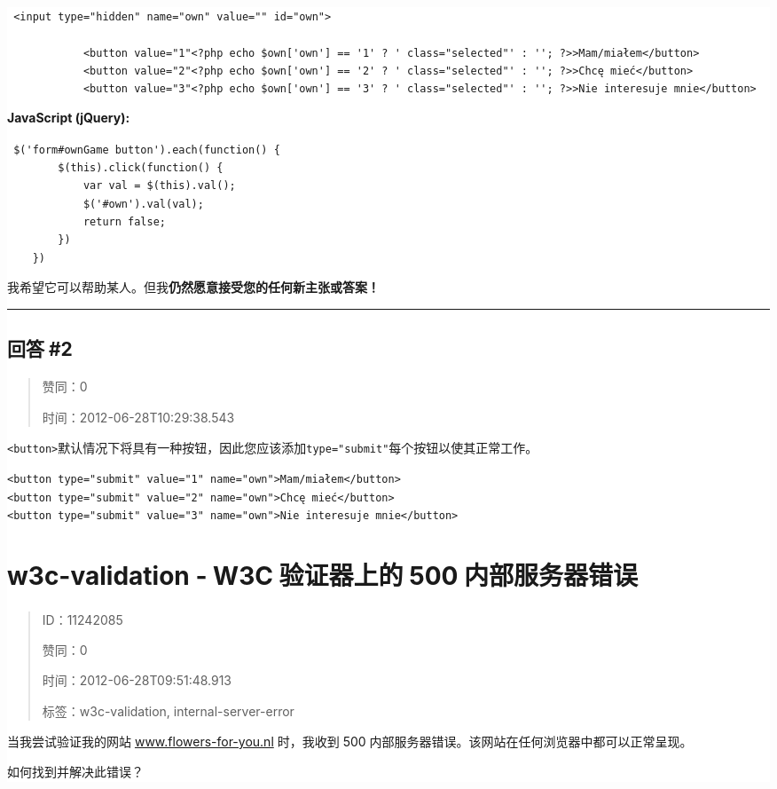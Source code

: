 ```
 <input type="hidden" name="own" value="" id="own">

            <button value="1"<?php echo $own['own'] == '1' ? ' class="selected"' : ''; ?>>Mam/miałem</button>
            <button value="2"<?php echo $own['own'] == '2' ? ' class="selected"' : ''; ?>>Chcę mieć</button>
            <button value="3"<?php echo $own['own'] == '3' ? ' class="selected"' : ''; ?>>Nie interesuje mnie</button> 
```

**JavaScript (jQuery):**

```
 $('form#ownGame button').each(function() {
        $(this).click(function() {
            var val = $(this).val();
            $('#own').val(val);
            return false;
        })
    }) 
```

我希望它可以帮助某人。但我**仍然愿意接受您的任何新主张或答案！**

* * *

## 回答 #2

> 赞同：0
> 
> 时间：2012-06-28T10:29:38.543

`<button>`默认情况下将具有一种按钮，因此您应该添加`type="submit"`每个按钮以使其正常工作。

```
<button type="submit" value="1" name="own">Mam/miałem</button>
<button type="submit" value="2" name="own">Chcę mieć</button>
<button type="submit" value="3" name="own">Nie interesuje mnie</button> 
```

# w3c-validation - W3C 验证器上的 500 内部服务器错误

> ID：11242085
> 
> 赞同：0
> 
> 时间：2012-06-28T09:51:48.913
> 
> 标签：w3c-validation, internal-server-error

当我尝试验证我的网站 www.flowers-for-you.nl 时，我收到 500 内部服务器错误。该网站在任何浏览器中都可以正常呈现。

如何找到并解决此错误？
